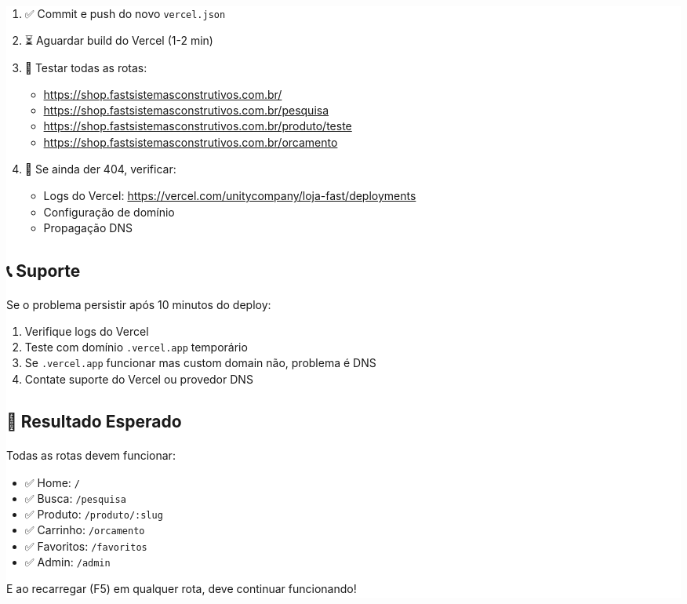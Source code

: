 1. ✅ Commit e push do novo `vercel.json`
2. ⏳ Aguardar build do Vercel (1-2 min)
3. 🧪 Testar todas as rotas:
   - https://shop.fastsistemasconstrutivos.com.br/
   - https://shop.fastsistemasconstrutivos.com.br/pesquisa
   - https://shop.fastsistemasconstrutivos.com.br/produto/teste
   - https://shop.fastsistemasconstrutivos.com.br/orcamento

4. 🔄 Se ainda der 404, verificar:
   - Logs do Vercel: https://vercel.com/unitycompany/loja-fast/deployments
   - Configuração de domínio
   - Propagação DNS

## 📞 Suporte

Se o problema persistir após 10 minutos do deploy:

1. Verifique logs do Vercel
2. Teste com domínio `.vercel.app` temporário
3. Se `.vercel.app` funcionar mas custom domain não, problema é DNS
4. Contate suporte do Vercel ou provedor DNS

## 🎯 Resultado Esperado

Todas as rotas devem funcionar:
- ✅ Home: `/`
- ✅ Busca: `/pesquisa`
- ✅ Produto: `/produto/:slug`
- ✅ Carrinho: `/orcamento`
- ✅ Favoritos: `/favoritos`
- ✅ Admin: `/admin`

E ao recarregar (F5) em qualquer rota, deve continuar funcionando!
